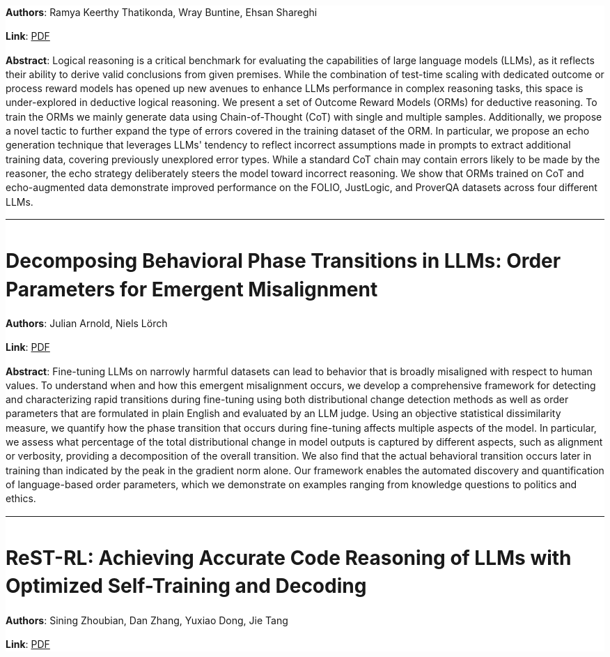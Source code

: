 **Authors**: Ramya Keerthy Thatikonda, Wray Buntine, Ehsan Shareghi  

**Link**: [PDF](https://arxiv.org/pdf/2508.19903)  

**Abstract**: Logical reasoning is a critical benchmark for evaluating the capabilities of large language models (LLMs), as it reflects their ability to derive valid conclusions from given premises. While the combination of test-time scaling with dedicated outcome or process reward models has opened up new avenues to enhance LLMs performance in complex reasoning tasks, this space is under-explored in deductive logical reasoning. We present a set of Outcome Reward Models (ORMs) for deductive reasoning. To train the ORMs we mainly generate data using Chain-of-Thought (CoT) with single and multiple samples. Additionally, we propose a novel tactic to further expand the type of errors covered in the training dataset of the ORM. In particular, we propose an echo generation technique that leverages LLMs' tendency to reflect incorrect assumptions made in prompts to extract additional training data, covering previously unexplored error types. While a standard CoT chain may contain errors likely to be made by the reasoner, the echo strategy deliberately steers the model toward incorrect reasoning. We show that ORMs trained on CoT and echo-augmented data demonstrate improved performance on the FOLIO, JustLogic, and ProverQA datasets across four different LLMs. 

---
# Decomposing Behavioral Phase Transitions in LLMs: Order Parameters for Emergent Misalignment 

**Authors**: Julian Arnold, Niels Lörch  

**Link**: [PDF](https://arxiv.org/pdf/2508.20015)  

**Abstract**: Fine-tuning LLMs on narrowly harmful datasets can lead to behavior that is broadly misaligned with respect to human values. To understand when and how this emergent misalignment occurs, we develop a comprehensive framework for detecting and characterizing rapid transitions during fine-tuning using both distributional change detection methods as well as order parameters that are formulated in plain English and evaluated by an LLM judge. Using an objective statistical dissimilarity measure, we quantify how the phase transition that occurs during fine-tuning affects multiple aspects of the model. In particular, we assess what percentage of the total distributional change in model outputs is captured by different aspects, such as alignment or verbosity, providing a decomposition of the overall transition. We also find that the actual behavioral transition occurs later in training than indicated by the peak in the gradient norm alone. Our framework enables the automated discovery and quantification of language-based order parameters, which we demonstrate on examples ranging from knowledge questions to politics and ethics. 

---
# ReST-RL: Achieving Accurate Code Reasoning of LLMs with Optimized Self-Training and Decoding 

**Authors**: Sining Zhoubian, Dan Zhang, Yuxiao Dong, Jie Tang  

**Link**: [PDF](https://arxiv.org/pdf/2508.19576)  

